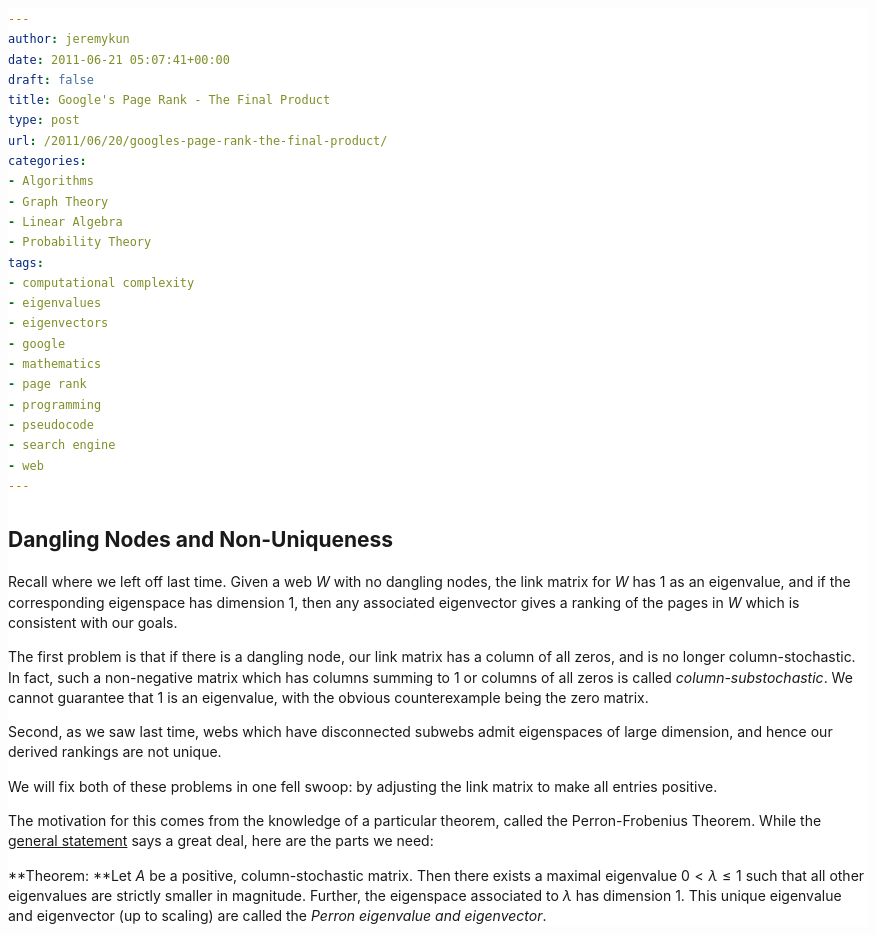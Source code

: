 ```yaml
---
author: jeremykun
date: 2011-06-21 05:07:41+00:00
draft: false
title: Google's Page Rank - The Final Product
type: post
url: /2011/06/20/googles-page-rank-the-final-product/
categories:
- Algorithms
- Graph Theory
- Linear Algebra
- Probability Theory
tags:
- computational complexity
- eigenvalues
- eigenvectors
- google
- mathematics
- page rank
- programming
- pseudocode
- search engine
- web
---
```


## Dangling Nodes and Non-Uniqueness


Recall where we left off last time. Given a web $W$ with no dangling nodes, the link matrix for $W$ has 1 as an eigenvalue, and if the corresponding eigenspace has dimension 1, then any associated eigenvector gives a ranking of the pages in $W$ which is consistent with our goals.

The first problem is that if there is a dangling node, our link matrix has a column of all zeros, and is no longer column-stochastic. In fact, such a non-negative matrix which has columns summing to 1 or columns of all zeros is called _column-substochastic_. We cannot guarantee that 1 is an eigenvalue, with the obvious counterexample being the zero matrix.

Second, as we saw last time, webs which have disconnected subwebs admit eigenspaces of large dimension, and hence our derived rankings are not unique.

We will fix both of these problems in one fell swoop: by adjusting the link matrix to make all entries positive.

The motivation for this comes from the knowledge of a particular theorem, called the Perron-Frobenius Theorem. While the [general statement](http://en.wikipedia.org/wiki/Perron%E2%80%93Frobenius_theorem#Positive_matrices) says a great deal, here are the parts we need:

**Theorem: **Let $A$ be a positive, column-stochastic matrix. Then there exists a maximal eigenvalue $0 < \lambda \leq 1$ such that all other eigenvalues are strictly smaller in magnitude. Further, the eigenspace associated to $\lambda$ has dimension 1. This unique eigenvalue and eigenvector (up to scaling) are called the _Perron eigenvalue and eigenvector_.
